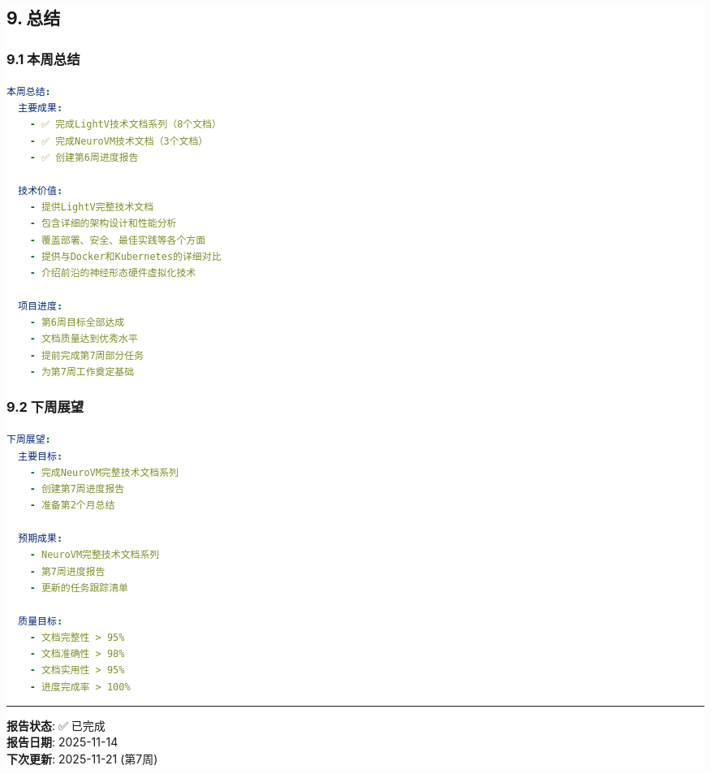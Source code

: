 ## 9. 总结

### 9.1 本周总结

```yaml
本周总结:
  主要成果:
    - ✅ 完成LightV技术文档系列（8个文档）
    - ✅ 完成NeuroVM技术文档（3个文档）
    - ✅ 创建第6周进度报告
  
  技术价值:
    - 提供LightV完整技术文档
    - 包含详细的架构设计和性能分析
    - 覆盖部署、安全、最佳实践等各个方面
    - 提供与Docker和Kubernetes的详细对比
    - 介绍前沿的神经形态硬件虚拟化技术
  
  项目进度:
    - 第6周目标全部达成
    - 文档质量达到优秀水平
    - 提前完成第7周部分任务
    - 为第7周工作奠定基础
```

### 9.2 下周展望

```yaml
下周展望:
  主要目标:
    - 完成NeuroVM完整技术文档系列
    - 创建第7周进度报告
    - 准备第2个月总结
  
  预期成果:
    - NeuroVM完整技术文档系列
    - 第7周进度报告
    - 更新的任务跟踪清单
  
  质量目标:
    - 文档完整性 > 95%
    - 文档准确性 > 98%
    - 文档实用性 > 95%
    - 进度完成率 > 100%
```

---

**报告状态**: ✅ 已完成  
**报告日期**: 2025-11-14  
**下次更新**: 2025-11-21 (第7周)
